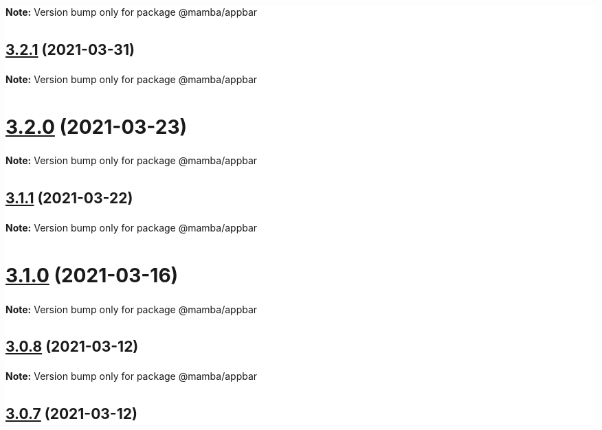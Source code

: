 **Note:** Version bump only for package @mamba/appbar





## [3.2.1](https://github.com/stone-payments/pos-mamba-sdk/compare/@mamba/appbar@3.2.0...@mamba/appbar@3.2.1) (2021-03-31)

**Note:** Version bump only for package @mamba/appbar





# [3.2.0](https://github.com/stone-payments/pos-mamba-sdk/compare/@mamba/appbar@3.1.1...@mamba/appbar@3.2.0) (2021-03-23)

**Note:** Version bump only for package @mamba/appbar





## [3.1.1](https://github.com/stone-payments/pos-mamba-sdk/compare/@mamba/appbar@3.1.0...@mamba/appbar@3.1.1) (2021-03-22)

**Note:** Version bump only for package @mamba/appbar





# [3.1.0](https://github.com/stone-payments/pos-mamba-sdk/compare/@mamba/appbar@3.0.8...@mamba/appbar@3.1.0) (2021-03-16)

**Note:** Version bump only for package @mamba/appbar





## [3.0.8](https://github.com/stone-payments/pos-mamba-sdk/compare/@mamba/appbar@3.0.7...@mamba/appbar@3.0.8) (2021-03-12)

**Note:** Version bump only for package @mamba/appbar





## [3.0.7](https://github.com/stone-payments/pos-mamba-sdk/compare/@mamba/appbar@3.0.6...@mamba/appbar@3.0.7) (2021-03-12)
